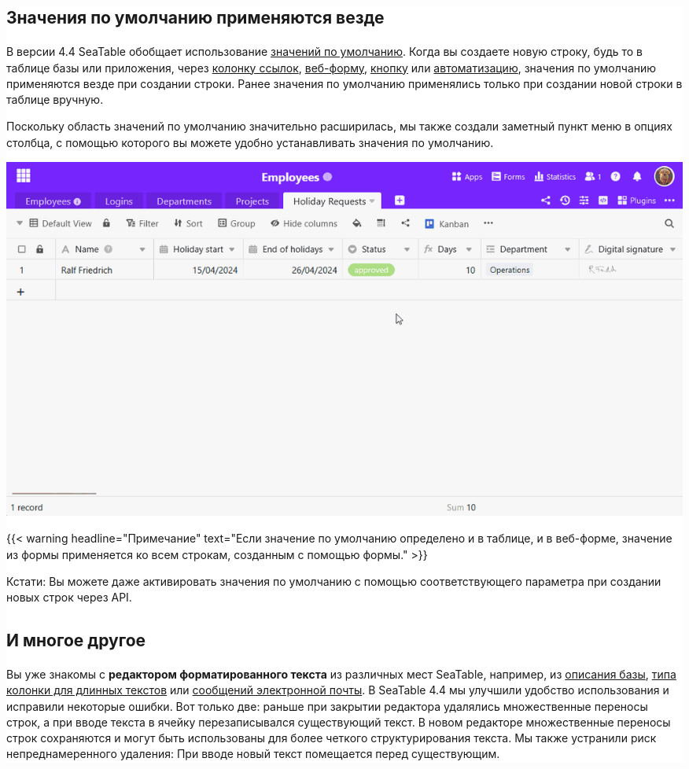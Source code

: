 
## Значения по умолчанию применяются везде

В версии 4.4 SeaTable обобщает использование [значений по умолчанию](https://seatable.io/ru/docs/arbeiten-mit-spalten/standardwert-fuer-eine-spalte-festlegen/). Когда вы создаете новую строку, будь то в таблице базы или приложения, через [колонку ссылок](https://seatable.io/ru/docs/verknuepfungen/wie-man-tabellen-in-seatable-miteinander-verknuepft/), [веб-форму](https://seatable.io/ru/docs/webformulare/webformulare/), [кнопку](https://seatable.io/ru/docs/andere-spalten/zeilen-per-schaltflaeche-in-eine-andere-tabelle-kopieren/) или [автоматизацию](https://seatable.io/ru/docs/automationen/automations-aktionen/), значения по умолчанию применяются везде при создании строки. Ранее значения по умолчанию применялись только при создании новой строки в таблице вручную.

Поскольку область значений по умолчанию значительно расширилась, мы также создали заметный пункт меню в опциях столбца, с помощью которого вы можете удобно устанавливать значения по умолчанию.

![Значение по умолчанию применяется везде для новых строк](images/Standardwert-greift-ueberall-bei-neuen-Zeilen.gif)

{{< warning headline="Примечание" text="Если значение по умолчанию определено и в таблице, и в веб-форме, значение из формы применяется ко всем строкам, созданным с помощью формы." >}}

Кстати: Вы можете даже активировать значения по умолчанию с помощью соответствующего параметра при создании новых строк через API.

## И многое другое

Вы уже знакомы с **редактором форматированного текста** из различных мест SeaTable, например, из [описания базы](https://seatable.io/ru/docs/arbeiten-mit-bases/wie-man-einer-base-eine-beschreibung-hinzufuegt/), [типа колонки для длинных текстов](https://seatable.io/ru/docs/text-und-zahlen/die-spalten-text-und-formatierter-text/) или [сообщений электронной почты](https://seatable.io/ru/docs/beispiel-automationen/e-mail-versand-per-automation/). В SeaTable 4.4 мы улучшили удобство использования и исправили некоторые ошибки. Вот только две: раньше при закрытии редактора удалялись множественные переносы строк, а при вводе текста в ячейку перезаписывался существующий текст. В новом редакторе множественные переносы строк сохраняются и могут быть использованы для более четкого структурирования текста. Мы также устранили риск непреднамеренного удаления: При вводе новый текст помещается перед существующим.

